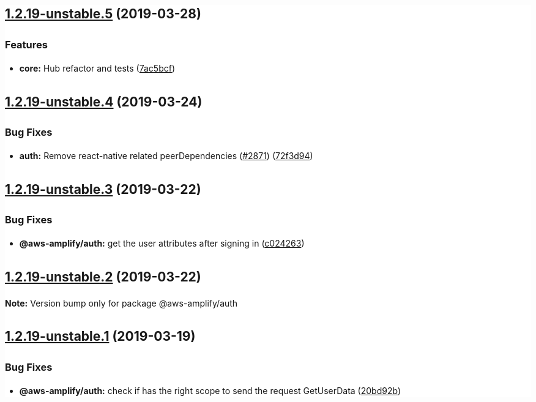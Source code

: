<a name="1.2.19-unstable.5"></a>

## [1.2.19-unstable.5](https://github.com/aws/aws-amplify/compare/@aws-amplify/auth@1.2.19-unstable.4...@aws-amplify/auth@1.2.19-unstable.5) (2019-03-28)

### Features

- **core:** Hub refactor and tests ([7ac5bcf](https://github.com/aws/aws-amplify/commit/7ac5bcf))

<a name="1.2.19-unstable.4"></a>

## [1.2.19-unstable.4](https://github.com/aws/aws-amplify/compare/@aws-amplify/auth@1.2.19-unstable.3...@aws-amplify/auth@1.2.19-unstable.4) (2019-03-24)

### Bug Fixes

- **auth:** Remove react-native related peerDependencies ([#2871](https://github.com/aws/aws-amplify/issues/2871)) ([72f3d94](https://github.com/aws/aws-amplify/commit/72f3d94))

<a name="1.2.19-unstable.3"></a>

## [1.2.19-unstable.3](https://github.com/aws/aws-amplify/compare/@aws-amplify/auth@1.2.19-unstable.2...@aws-amplify/auth@1.2.19-unstable.3) (2019-03-22)

### Bug Fixes

- **@aws-amplify/auth:** get the user attributes after signing in ([c024263](https://github.com/aws/aws-amplify/commit/c024263))

<a name="1.2.19-unstable.2"></a>

## [1.2.19-unstable.2](https://github.com/aws/aws-amplify/compare/@aws-amplify/auth@1.2.19-unstable.1...@aws-amplify/auth@1.2.19-unstable.2) (2019-03-22)

**Note:** Version bump only for package @aws-amplify/auth

<a name="1.2.19-unstable.1"></a>

## [1.2.19-unstable.1](https://github.com/aws/aws-amplify/compare/@aws-amplify/auth@1.2.19-unstable.0...@aws-amplify/auth@1.2.19-unstable.1) (2019-03-19)

### Bug Fixes

- **@aws-amplify/auth:** check if has the right scope to send the request GetUserData ([20bd92b](https://github.com/aws/aws-amplify/commit/20bd92b))
